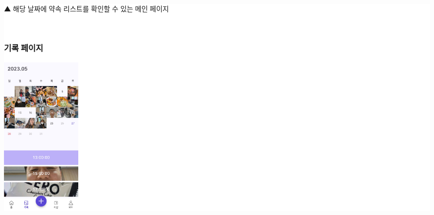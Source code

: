 ▲ 해당 날짜에 약속 리스트를 확인할 수 있는 메인 페이지

<br/>

### 기록 페이지

<div style="display : flex; flex-direction : row; gap:10px;">
  <img src="./upload/DBLT_05_gallery.jpg" width=150px/>